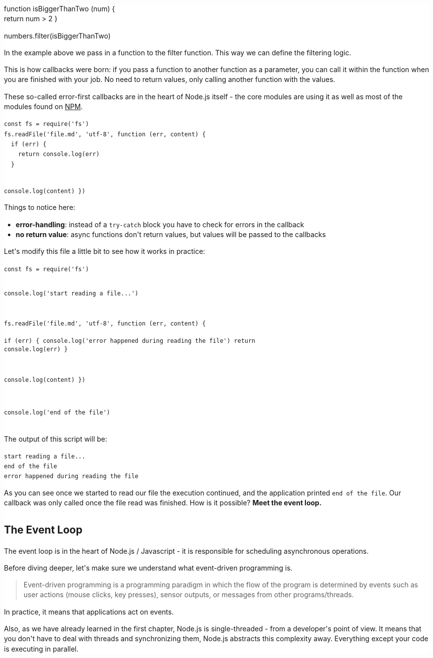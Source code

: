 function isBiggerThanTwo (num) {  
  return num &gt; 2
}

numbers.filter(isBiggerThanTwo)  
</code></pre>
<p>In the example above we pass in a function to the filter function. This way we can define the filtering logic.</p>
<p>This is how callbacks were born: if you pass a function to another function as a parameter, you can call it within the function when you are finished with your job. No need to return values, only calling another function with the values.</p>
<p>These so-called error-first callbacks are in the heart of Node.js itself - the core modules are using it as well as most of the modules found on <a href="/node-hero-npm-tutorial">NPM</a>.</p>
<pre><code class="language-javascript">const fs = require('fs')  
fs.readFile('file.md', 'utf-8', function (err, content) {  
  if (err) {
    return console.log(err)
  }

  console.log(content)
})
</code></pre>
<p>Things to notice here:</p>
<ul>
<li><strong>error-handling</strong>: instead of a <code>try-catch</code> block you have to check for errors in the callback</li>
<li><strong>no return value</strong>: async functions don't return values, but values will be passed to the callbacks</li>
</ul>
<p>Let's modify this file a little bit to see how it works in practice: </p>
<pre><code class="language-javascript">const fs = require('fs')

console.log('start reading a file...')

fs.readFile('file.md', 'utf-8', function (err, content) {  
  if (err) {
    console.log('error happened during reading the file')
    return console.log(err)
  }

  console.log(content)
})

console.log('end of the file')  
</code></pre>
<p>The output of this script will be:</p>
<pre><code>start reading a file...  
end of the file  
error happened during reading the file  
</code></pre>
<p>As you can see once we started to read our file the execution continued, and the application printed <code>end of the file</code>. Our callback was only called once the file read was finished. How is it possible? <strong>Meet the event loop.</strong></p>
<h2 id="theeventloop">The Event Loop</h2>
<p>The event loop is in the heart of Node.js / Javascript - it is responsible for scheduling asynchronous operations.</p>
<p>Before diving deeper, let's make sure we understand what event-driven programming is.</p>
<blockquote>
<p>Event-driven programming is a programming paradigm in which the flow of the program is determined by events such as user actions (mouse clicks, key presses), sensor outputs, or messages from other programs/threads.</p>
</blockquote>
<p>In practice, it means that applications act on events.</p>
<p>Also, as we have already learned in the first chapter, Node.js is single-threaded - from a developer's point of view. It means that you don't have to deal with threads and synchronizing them, Node.js abstracts this complexity away. Everything except your code is executing in parallel.</p>